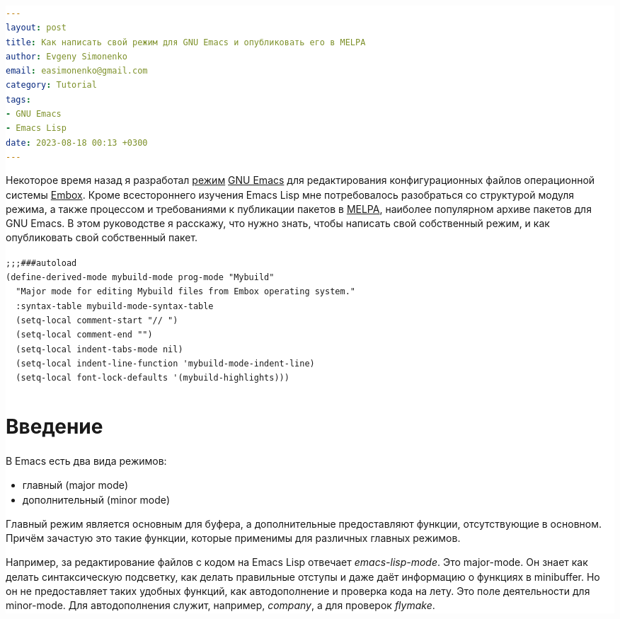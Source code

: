```yaml
---
layout: post
title: Как написать свой режим для GNU Emacs и опубликовать его в MELPA
author: Evgeny Simonenko
email: easimonenko@gmail.com
category: Tutorial
tags:
- GNU Emacs
- Emacs Lisp
date: 2023-08-18 00:13 +0300
---
```

Некоторое время назад я разработал [режим][mybuild-mode] [GNU Emacs][]
для редактирования конфигурационных файлов операционной системы [Embox][].
Кроме всестороннего изучения Emacs Lisp мне потребовалось разобраться
со структурой модуля режима, а также процессом и требованиями
к публикации пакетов в [MELPA][], наиболее популярном архиве пакетов для
GNU Emacs. В этом руководстве я расскажу, что нужно знать, чтобы
написать свой собственный режим, и как опубликовать свой собственный
пакет.

``` elisp
;;;###autoload
(define-derived-mode mybuild-mode prog-mode "Mybuild"
  "Major mode for editing Mybuild files from Embox operating system."
  :syntax-table mybuild-mode-syntax-table
  (setq-local comment-start "// ")
  (setq-local comment-end "")
  (setq-local indent-tabs-mode nil)
  (setq-local indent-line-function 'mybuild-mode-indent-line)
  (setq-local font-lock-defaults '(mybuild-highlights)))
```



# Введение

В Emacs есть два вида режимов:

- главный (major mode)
- дополнительный (minor mode)

Главный режим является основным для буфера, а дополнительные
предоставляют функции, отсутствующие в основном. Причём зачастую
это такие функции, которые применимы для различных главных
режимов.

Например, за редактирование файлов с кодом на Emacs Lisp отвечает
_emacs-lisp-mode_. Это major-mode.  Он знает как делать синтаксическую
подсветку, как делать правильные отступы и даже даёт информацию о
функциях в minibuffer. Но он не предоставляет таких удобных функций,
как автодополнение и проверка кода на лету. Это поле деятельности для
minor-mode. Для автодополнения служит, например, _company_, а для
проверок _flymake_.


[GNU Emacs]: https://www.gnu.org/software/emacs/
[MELPA]: https://melpa.org/
[MELPA Stable]: https://stable.melpa.org/
[MELPA GitHub Repository]: https://github.com/melpa/melpa/
[mybuild-mode]: https://github.com/easimonenko/mybuild-mode
[Embox]: https://embox.github.io/